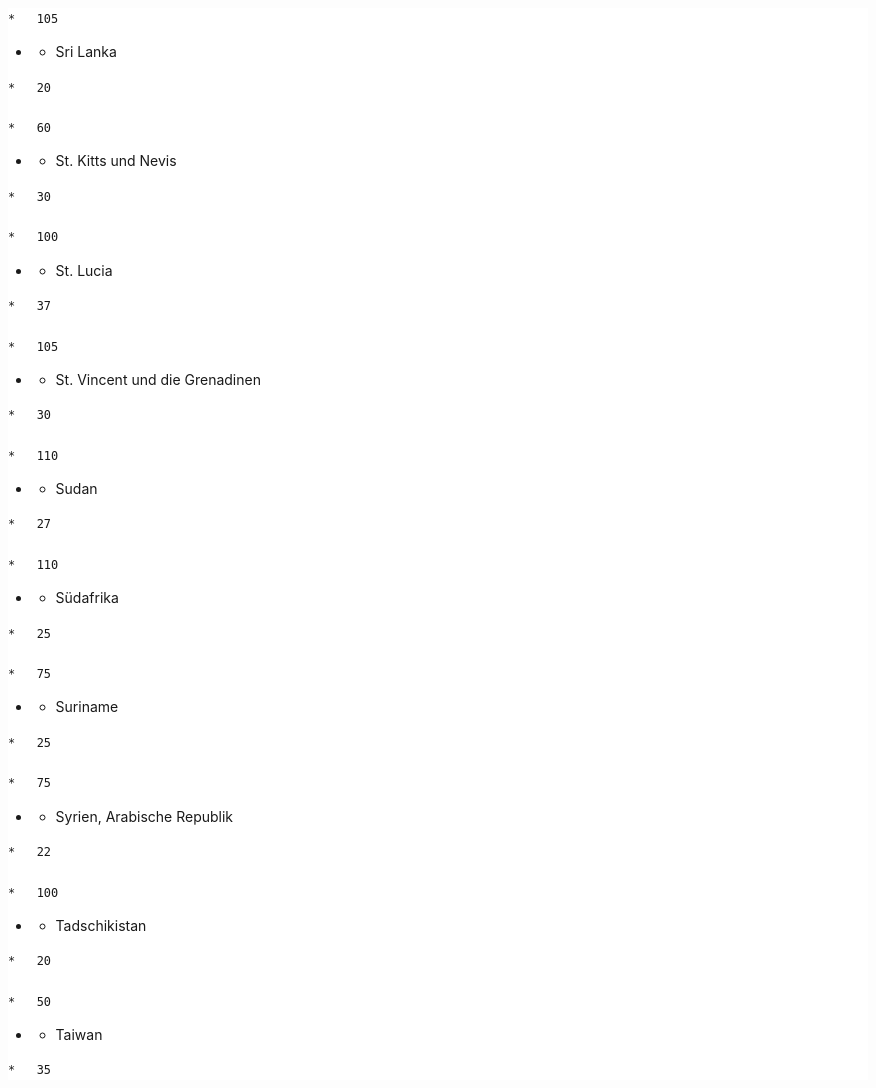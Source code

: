     *   105


*    *   Sri Lanka

    *   20

    *   60


*    *   St. Kitts und Nevis

    *   30

    *   100


*    *   St. Lucia

    *   37

    *   105


*    *   St. Vincent und die Grenadinen

    *   30

    *   110


*    *   Sudan

    *   27

    *   110


*    *   Südafrika

    *   25

    *   75


*    *   Suriname

    *   25

    *   75


*    *   Syrien, Arabische Republik

    *   22

    *   100


*    *   Tadschikistan

    *   20

    *   50


*    *   Taiwan

    *   35
